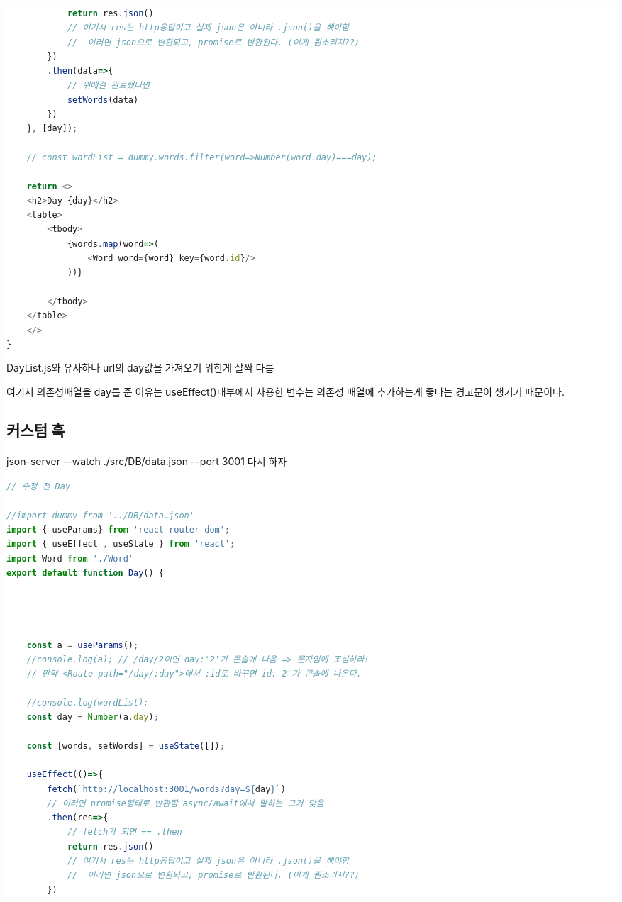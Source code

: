 ```javascript
            return res.json()
            // 여기서 res는 http응답이고 실제 json은 아니라 .json()을 해야함
            //  이러면 json으로 변환되고, promise로 반환된다. (이게 뭔소리지??)
        })
        .then(data=>{
            // 위에걸 완료했다면
            setWords(data)
        })
    }, [day]);

    // const wordList = dummy.words.filter(word=>Number(word.day)===day);
    
    return <>
    <h2>Day {day}</h2>
    <table>
        <tbody>
            {words.map(word=>(
                <Word word={word} key={word.id}/>
            ))}

        </tbody>
    </table>
    </>
}
```

DayList.js와 유사하나 url의 day값을 가져오기 위한게 살짝 다름

여기서 의존성배열을 day를 준 이유는 useEffect()내부에서 사용한 변수는 의존성 배열에 추가하는게 좋다는 경고문이 생기기 때문이다.



## 커스텀 훅
json-server --watch ./src/DB/data.json --port 3001 다시 하자

```javascript
// 수정 전 Day

//import dummy from '../DB/data.json'
import { useParams} from 'react-router-dom';
import { useEffect , useState } from 'react';
import Word from './Word'
export default function Day() {
    
    


    const a = useParams();
    //console.log(a); // /day/2이면 day:'2'가 콘솔에 나옴 => 문자임에 조심하라!
    // 만약 <Route path="/day/:day">에서 :id로 바꾸면 id:'2'가 콘솔에 나온다.

    //console.log(wordList);
    const day = Number(a.day);

    const [words, setWords] = useState([]);

    useEffect(()=>{
        fetch(`http://localhost:3001/words?day=${day}`)
        // 이러면 promise형태로 반환함 async/await에서 말하는 그거 맞음
        .then(res=>{
            // fetch가 되면 == .then
            return res.json()
            // 여기서 res는 http응답이고 실제 json은 아니라 .json()을 해야함
            //  이러면 json으로 변환되고, promise로 반환된다. (이게 뭔소리지??)
        })
```
